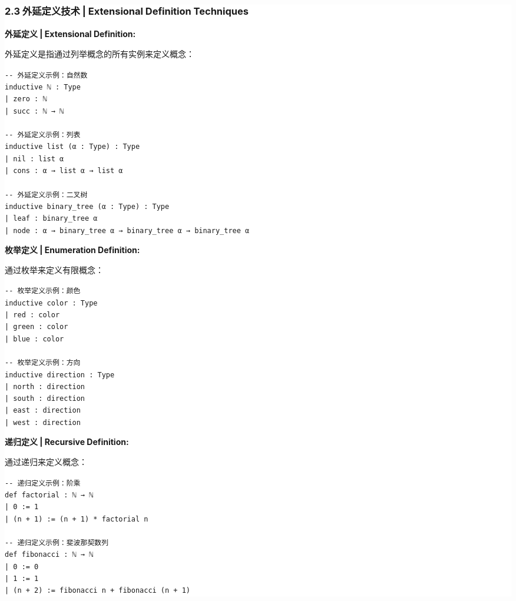 ### 2.3 外延定义技术 | Extensional Definition Techniques

**外延定义 | Extensional Definition:**

外延定义是指通过列举概念的所有实例来定义概念：

```lean
-- 外延定义示例：自然数
inductive ℕ : Type
| zero : ℕ
| succ : ℕ → ℕ

-- 外延定义示例：列表
inductive list (α : Type) : Type
| nil : list α
| cons : α → list α → list α

-- 外延定义示例：二叉树
inductive binary_tree (α : Type) : Type
| leaf : binary_tree α
| node : α → binary_tree α → binary_tree α → binary_tree α
```

**枚举定义 | Enumeration Definition:**

通过枚举来定义有限概念：

```lean
-- 枚举定义示例：颜色
inductive color : Type
| red : color
| green : color
| blue : color

-- 枚举定义示例：方向
inductive direction : Type
| north : direction
| south : direction
| east : direction
| west : direction
```

**递归定义 | Recursive Definition:**

通过递归来定义概念：

```lean
-- 递归定义示例：阶乘
def factorial : ℕ → ℕ
| 0 := 1
| (n + 1) := (n + 1) * factorial n

-- 递归定义示例：斐波那契数列
def fibonacci : ℕ → ℕ
| 0 := 0
| 1 := 1
| (n + 2) := fibonacci n + fibonacci (n + 1)
```
